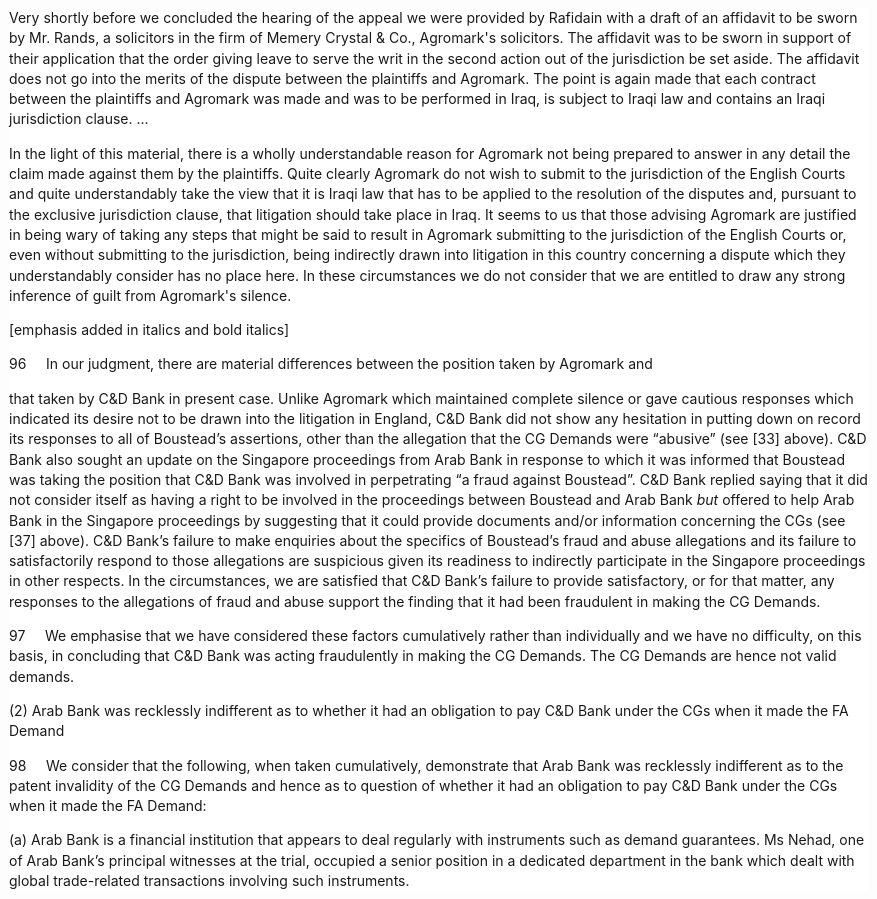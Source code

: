 Very shortly before we concluded the hearing of the appeal we were provided by Rafidain with a draft of an affidavit to be sworn by Mr. Rands, a solicitors in the firm of Memery Crystal & Co., Agromark's solicitors. The affidavit was to be sworn in support of their application that the order giving leave to serve the writ in the second action out of the jurisdiction be set aside. The affidavit does not go into the merits of the dispute between the plaintiffs and Agromark. The point is again made that each contract between the plaintiffs and Agromark was made and was to be performed in Iraq, is subject to Iraqi law and contains an Iraqi jurisdiction clause. ... 

 In the light of this material, there is a wholly understandable reason for Agromark not being prepared to answer in any detail the claim made against them by the plaintiffs. Quite clearly Agromark do not wish to submit to the jurisdiction of the English Courts and quite understandably take the view that it is Iraqi law that has to be applied to the resolution of the disputes and, pursuant to the exclusive jurisdiction clause, that litigation should take place in Iraq. It seems to us that those advising Agromark are justified in being wary of taking any steps that might be said to result in Agromark submitting to the jurisdiction of the English Courts or, even without submitting to the jurisdiction, being indirectly drawn into litigation in this country concerning a dispute which they understandably consider has no place here. In these circumstances we do not consider that we are entitled to draw any strong inference of guilt from Agromark's silence. 

 [emphasis added in italics and bold italics] 

96     In our judgment, there are material differences between the position taken by Agromark and 


that taken by C&D Bank in present case. Unlike Agromark which maintained complete silence or gave cautious responses which indicated its desire not to be drawn into the litigation in England, C&D Bank did not show any hesitation in putting down on record its responses to all of Boustead’s assertions, other than the allegation that the CG Demands were “abusive” (see [33] above). C&D Bank also sought an update on the Singapore proceedings from Arab Bank in response to which it was informed that Boustead was taking the position that C&D Bank was involved in perpetrating “a fraud against Boustead”. C&D Bank replied saying that it did not consider itself as having a right to be involved in the proceedings between Boustead and Arab Bank _but_ offered to help Arab Bank in the Singapore proceedings by suggesting that it could provide documents and/or information concerning the CGs (see [37] above). C&D Bank’s failure to make enquiries about the specifics of Boustead’s fraud and abuse allegations and its failure to satisfactorily respond to those allegations are suspicious given its readiness to indirectly participate in the Singapore proceedings in other respects. In the circumstances, we are satisfied that C&D Bank’s failure to provide satisfactory, or for that matter, any responses to the allegations of fraud and abuse support the finding that it had been fraudulent in making the CG Demands. 

97     We emphasise that we have considered these factors cumulatively rather than individually and we have no difficulty, on this basis, in concluding that C&D Bank was acting fraudulently in making the CG Demands. The CG Demands are hence not valid demands. 

(2) Arab Bank was recklessly indifferent as to whether it had an obligation to pay C&D Bank under the CGs when it made the FA Demand 

98     We consider that the following, when taken cumulatively, demonstrate that Arab Bank was recklessly indifferent as to the patent invalidity of the CG Demands and hence as to question of whether it had an obligation to pay C&D Bank under the CGs when it made the FA Demand: 

 (a) Arab Bank is a financial institution that appears to deal regularly with instruments such as demand guarantees. Ms Nehad, one of Arab Bank’s principal witnesses at the trial, occupied a senior position in a dedicated department in the bank which dealt with global trade-related transactions involving such instruments. 
